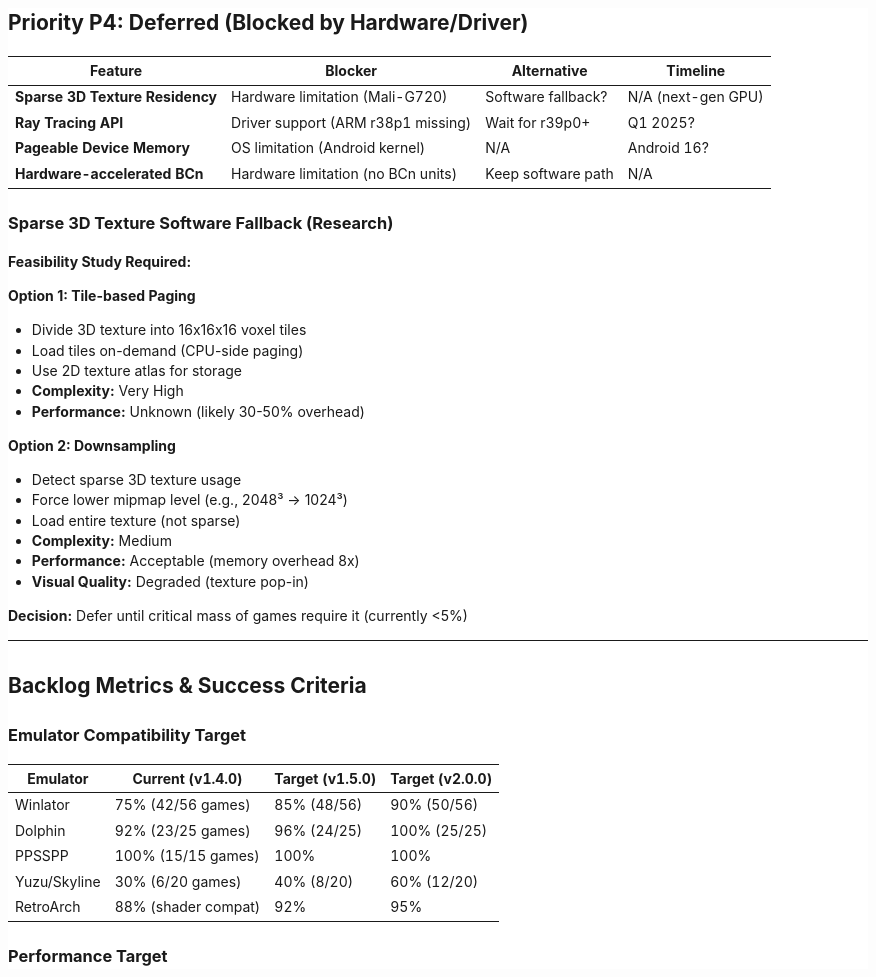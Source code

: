 
## Priority P4: Deferred (Blocked by Hardware/Driver)

| Feature | Blocker | Alternative | Timeline |
|---------|---------|-------------|----------|
| **Sparse 3D Texture Residency** | Hardware limitation (Mali-G720) | Software fallback? | N/A (next-gen GPU) |
| **Ray Tracing API** | Driver support (ARM r38p1 missing) | Wait for r39p0+ | Q1 2025? |
| **Pageable Device Memory** | OS limitation (Android kernel) | N/A | Android 16? |
| **Hardware-accelerated BCn** | Hardware limitation (no BCn units) | Keep software path | N/A |

### Sparse 3D Texture Software Fallback (Research)

**Feasibility Study Required:**

**Option 1: Tile-based Paging**
- Divide 3D texture into 16x16x16 voxel tiles
- Load tiles on-demand (CPU-side paging)
- Use 2D texture atlas for storage
- **Complexity:** Very High
- **Performance:** Unknown (likely 30-50% overhead)

**Option 2: Downsampling**
- Detect sparse 3D texture usage
- Force lower mipmap level (e.g., 2048³ → 1024³)
- Load entire texture (not sparse)
- **Complexity:** Medium
- **Performance:** Acceptable (memory overhead 8x)
- **Visual Quality:** Degraded (texture pop-in)

**Decision:** Defer until critical mass of games require it (currently <5%)

---

## Backlog Metrics & Success Criteria

### Emulator Compatibility Target

| Emulator | Current (v1.4.0) | Target (v1.5.0) | Target (v2.0.0) |
|----------|------------------|-----------------|-----------------|
| Winlator | 75% (42/56 games) | 85% (48/56) | 90% (50/56) |
| Dolphin | 92% (23/25 games) | 96% (24/25) | 100% (25/25) |
| PPSSPP | 100% (15/15 games) | 100% | 100% |
| Yuzu/Skyline | 30% (6/20 games) | 40% (8/20) | 60% (12/20) |
| RetroArch | 88% (shader compat) | 92% | 95% |

### Performance Target
